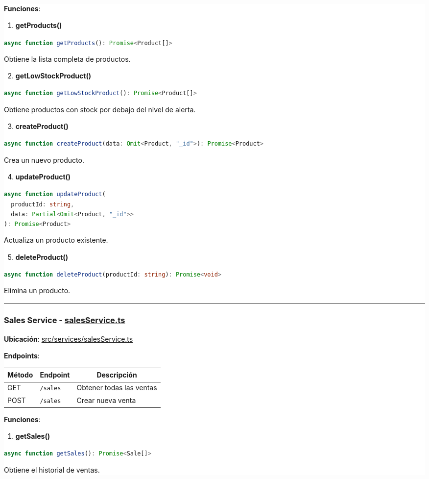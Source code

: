 **Funciones**:

1. **getProducts()**
```typescript
async function getProducts(): Promise<Product[]>
```
Obtiene la lista completa de productos.

2. **getLowStockProduct()**
```typescript
async function getLowStockProduct(): Promise<Product[]>
```
Obtiene productos con stock por debajo del nivel de alerta.

3. **createProduct()**
```typescript
async function createProduct(data: Omit<Product, "_id">): Promise<Product>
```
Crea un nuevo producto.

4. **updateProduct()**
```typescript
async function updateProduct(
  productId: string, 
  data: Partial<Omit<Product, "_id">>
): Promise<Product>
```
Actualiza un producto existente.

5. **deleteProduct()**
```typescript
async function deleteProduct(productId: string): Promise<void>
```
Elimina un producto.

---

### Sales Service - [salesService.ts](cci:7://file:///m:/Proyectos/botica/src/services/salesService.ts:0:0-0:0)
**Ubicación**: [src/services/salesService.ts](cci:7://file:///m:/Proyectos/botica/src/services/salesService.ts:0:0-0:0)

**Endpoints**:

| Método | Endpoint | Descripción |
|--------|----------|-------------|
| GET | `/sales` | Obtener todas las ventas |
| POST | `/sales` | Crear nueva venta |

**Funciones**:

1. **getSales()**
```typescript
async function getSales(): Promise<Sale[]>
```
Obtiene el historial de ventas.
